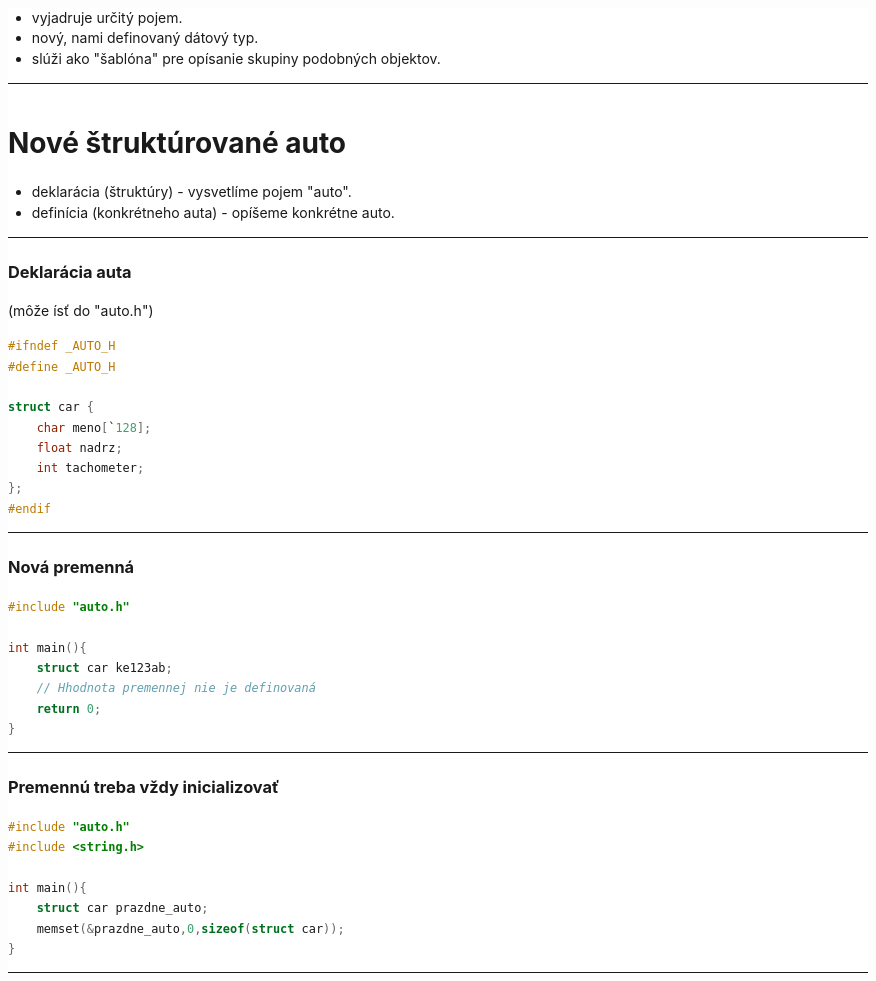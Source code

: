 - vyjadruje určitý pojem.
- nový, nami definovaný dátový typ.
- slúži ako "šablóna" pre opísanie skupiny podobných objektov.

---
# Nové štruktúrované auto

- deklarácia (štruktúry) - vysvetlíme pojem "auto".
- definícia (konkrétneho auta) - opíšeme konkrétne auto.

---
### Deklarácia auta

(môže ísť do "auto.h")

``` c
#ifndef _AUTO_H
#define _AUTO_H

struct car {
    char meno[`128];
    float nadrz;
    int tachometer;
};
#endif
```

---
### Nová premenná

``` c
#include "auto.h"

int main(){
    struct car ke123ab;
    // Hhodnota premennej nie je definovaná
    return 0;
}
```

---
### Premennú treba vždy inicializovať

``` c
#include "auto.h"
#include <string.h>

int main(){
    struct car prazdne_auto;
    memset(&prazdne_auto,0,sizeof(struct car));
}
```

---